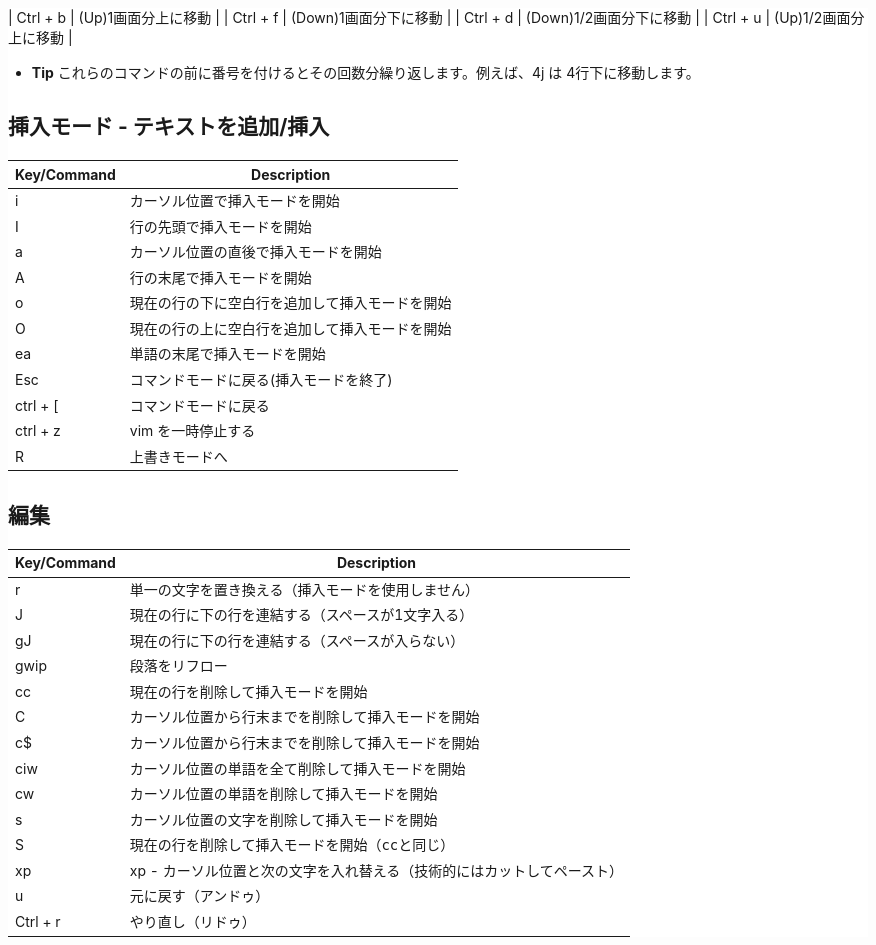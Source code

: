 | Ctrl + b    | (Up)1画面分上に移動                                          |
| Ctrl + f    | (Down)1画面分下に移動                                        |
| Ctrl + d    | (Down)1/2画面分下に移動                                      |
| Ctrl + u    | (Up)1/2画面分上に移動                                        |

- **Tip** これらのコマンドの前に番号を付けるとその回数分繰り返します。例えば、4j は 4行下に移動します。

  

## 挿入モード - テキストを追加/挿入

| Key/Command | Description                                    |
| ----------- | ---------------------------------------------- |
| i           | カーソル位置で挿入モードを開始                 |
| I           | 行の先頭で挿入モードを開始                     |
| a           | カーソル位置の直後で挿入モードを開始           |
| A           | 行の末尾で挿入モードを開始                     |
| o           | 現在の行の下に空白行を追加して挿入モードを開始 |
| O           | 現在の行の上に空白行を追加して挿入モードを開始 |
| ea          | 単語の末尾で挿入モードを開始                   |
| Esc         | コマンドモードに戻る(挿入モードを終了)         |
| ctrl + [    | コマンドモードに戻る                           |
| ctrl + z    | vim を一時停止する                             |
| R           | 上書きモードへ                                 |



## 編集

| Key/Command | Description                                                  |
| ----------- | ------------------------------------------------------------ |
| r           | 単一の文字を置き換える（挿入モードを使用しません）           |
| J           | 現在の行に下の行を連結する（スペースが1文字入る）            |
| gJ          | 現在の行に下の行を連結する（スペースが入らない）             |
| gwip        | 段落をリフロー                                               |
| cc          | 現在の行を削除して挿入モードを開始                           |
| C           | カーソル位置から行末までを削除して挿入モードを開始           |
| c$          | カーソル位置から行末までを削除して挿入モードを開始           |
| ciw         | カーソル位置の単語を全て削除して挿入モードを開始             |
| cw          | カーソル位置の単語を削除して挿入モードを開始                 |
| s           | カーソル位置の文字を削除して挿入モードを開始                 |
| S           | 現在の行を削除して挿入モードを開始（<kbd>cc</kbd>と同じ）    |
| xp          | xp - カーソル位置と次の文字を入れ替える（技術的にはカットしてペースト） |
| u           | 元に戻す（アンドゥ）                                         |
| Ctrl + r    | やり直し（リドゥ）                                           |